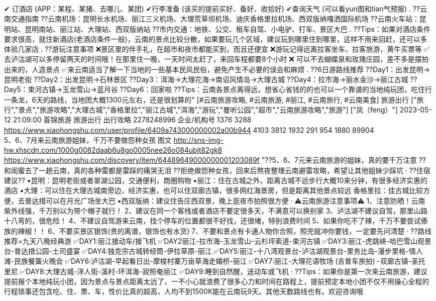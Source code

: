 ✔ 订酒店    (APP：某程、某猪、去哪儿、某团)
✔行李准备    (该买的提前买好、备好、收拾好)
✔查询天气   (可以看yun图和tian气预报)
.
??云南交通指南
??云南机场：昆明长水机场、丽江三义机场、大理荒草坝机场、迪庆香格里拉机场、西双版纳嘎洒国际机场
??云南火车站：昆明站、昆明南站、丽江站、大理站、西双版纳站
??市内交通：地铁、公交、租车自驾、小电驴、打车、景区大巴
.
??Tips：如果对酒店条件要求很高，就住新酒店(老酒店条件一般)，云南的景点比较分散，如果要玩几个区域，建议玩到哪里住到哪里，这样不用来回赶，还可以多体验几家店
.
??游玩注意事项
❌景区里的伴手礼，在超市和夜市都能买到，而且还便宜
❌游玩记得远离拉客坐车、拉客旅游，黄牛买票等
✅去泸沽湖可以多停留两天的时间哦！在那里住一晚，一天时间太赶了，来回车程都要8个小时
❌ 可以不去蝴蝶泉和玫瑰庄园，差不多是摆拍出来的，人造景点
✅来云南适当了解一下当地的一些基本民风民俗，避免产生不必要的误会和麻烦
.
??6日游路线推荐
??Day1：出发昆明→昆明老街
??Day2：出发昆明→石林景区
??Day3：洱海→大理花海→南诏风情岛→大理古城
??Day4：拉市海→丽水金沙→丽江古城
??Day5：束河古镇→玉龙雪山→蓝月谷
??Day6：回家啦
??Tips：云南各景点离得远，想省心省钱的的也可以一个靠谱的当地纯玩团，吃住行一条龙，6天的路线，当地团大概1300元左右，还是很划算的"	[#云南旅游攻略, #云南旅游, #丽江, #云南旅行, #云南美食]		旅游出行	["旅行","景点","旅游攻略","大理古城","香格里拉","丽江古城","洱海","游玩","曼听公园","超市","云南旅游攻略","旅游"]	["凤（feng）"]		2023-05-12 21:09:00	荟锦旅游	旅游出行 出行攻略	2278248996	企业/机构号	1376	3288	https://www.xiaohongshu.com/user/profile/6409a743000000002a00b944	4103	3812	1932	291	954	1880	89904	
5、6、7月来云南旅游姐妹，千万不要做怨种女孩	图文	http://sns-img-hw.xhscdn.com/1000g0082daab6u8go0005nee26o084ubjt82gk8	https://www.xiaohongshu.com/discovery/item/64489649000000001203089f	"??5、6、7元来云南旅游的姐妹，真的要千万注意
??和闺蜜去了一趟云南，真的各种雷都是雷踩的痛哭无泪
??拒绝做怨种女孩，回来后熬夜整理云南避雷攻略，希望让其他姐妹少踩坑
·
??住宿建议??
▪️昆明：昆明老街或者翠湖公园，交通便利，商圈购物
▪️丽江：住在古城之外，距离古城不远步行大概10来分钟，有很多经济实惠的酒店
▪️大理：可以住在大理古城南旁边，经济实惠，也可以住双廊古镇，很多网红海景房，但是距离其他景点较远
香格里拉：佳古城比较方便，去普达措可以在月光广场坐大巴
▪️西双版纳：建议住告庄西双景，晚上逛夜市拍照很方便
·
⚠️云南旅游注意事项⚠️
1、注意防晒！云南紫外线强，千万别以为带个帽子就行！
2、建议在同一个客栈或者酒店不要定很多天，不满意可以换别家
3、泸沽湖不建议自驾，那里山路十八弯的，很危险！
4、不建议自驾游来云南，找个停车的位置都很不好找，还很堵，特别浪费时间
5、如果你吃不了辣，千万不要尝试傣族的辣椒！！
6、不要买景区银饰(贵的离谱，银饰也有水货)
7、不要和景点有卡通人物你合照，照完就冲你要钱，一定要先问清楚
·
??路线推荐=九天八晚经典游
✅DAY1:丽江接动车/接飞机
✅DAY2丽江-拉市海-玉龙雪山-云杉坪索道-束河古镇
✅DAY3:丽江-虎跳峡-哈巴雪山观景台-普达措公园-土司盛宴
✅DAY4:独克宗古城转经筒-伊拉草原-丽江
✅DAY5:丽江-十八湾观景台-泸沽湖观景台-里务比岛-漫步里格-情人滩-民族餐簧火晚会
✅DAY6:泸沽湖-早起看日出-摩梭村寨万亩草海走婚桥-丽江
✅DAY7:丽江-大理花语牧场 (吉普车旅拍) -双廊古镇-圣托里尼
✅DAY8:大理古城-洋人街-溪村-环洱海-寂照奄丽江
✅DAY9:睡到自然醒，送动车或飞机
·
??Tips：如果你是第一次来云南旅游，建议提前报个本地纯玩小团，因为景点与景点距离太远了，一不小心就浪费了很多心力和时间在路程上，提前预定本地小团不仅不用操心全程的行程琐事还包含吃、住、票、车，性价比真的超高，人均不到1500K能在云南玩9天。其他天数路线也有。欢迎咨询哦